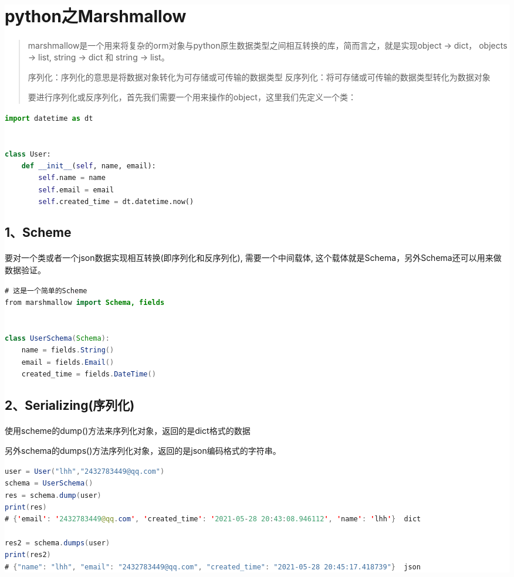 # python之Marshmallow

> marshmallow是一个用来将复杂的orm对象与python原生数据类型之间相互转换的库，简而言之，就是实现object -> dict， objects -> list, string -> dict 和 string -> list。
>
> 序列化：序列化的意思是将数据对象转化为可存储或可传输的数据类型
> 反序列化：将可存储或可传输的数据类型转化为数据对象
>
> 要进行序列化或反序列化，首先我们需要一个用来操作的object，这里我们先定义一个类：

```python
import datetime as dt


class User:
    def __init__(self, name, email):
        self.name = name
        self.email = email
        self.created_time = dt.datetime.now()
```

## 1、Scheme

要对一个类或者一个json数据实现相互转换(即序列化和反序列化), 需要一个中间载体, 这个载体就是Schema，另外Schema还可以用来做数据验证。

```java
# 这是一个简单的Scheme
from marshmallow import Schema, fields


class UserSchema(Schema):
    name = fields.String()
    email = fields.Email()
    created_time = fields.DateTime()
```

## 2、Serializing(序列化)

使用scheme的dump()方法来序列化对象，返回的是dict格式的数据

另外schema的dumps()方法序列化对象，返回的是json编码格式的字符串。

```java
user = User("lhh","2432783449@qq.com")
schema = UserSchema()
res = schema.dump(user)
print(res)
# {'email': '2432783449@qq.com', 'created_time': '2021-05-28 20:43:08.946112', 'name': 'lhh'}  dict

res2 = schema.dumps(user)
print(res2)
# {"name": "lhh", "email": "2432783449@qq.com", "created_time": "2021-05-28 20:45:17.418739"}  json
```
